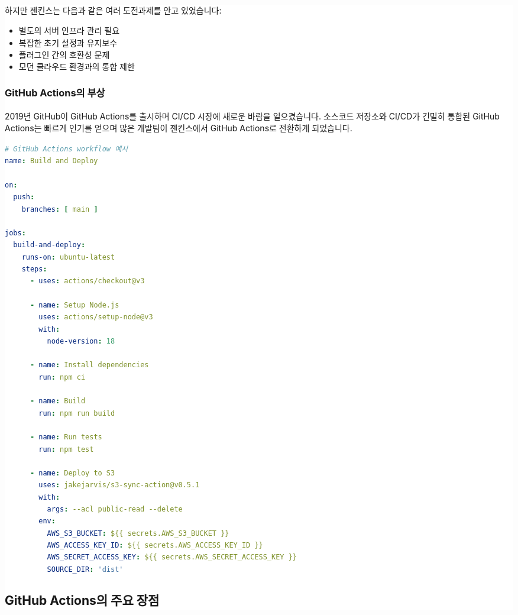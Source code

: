 하지만 젠킨스는 다음과 같은 여러 도전과제를 안고 있었습니다:

- 별도의 서버 인프라 관리 필요
- 복잡한 초기 설정과 유지보수
- 플러그인 간의 호환성 문제
- 모던 클라우드 환경과의 통합 제한

### GitHub Actions의 부상

2019년 GitHub이 GitHub Actions를 출시하며 CI/CD 시장에 새로운 바람을 일으켰습니다. 소스코드 저장소와 CI/CD가 긴밀히 통합된 GitHub Actions는 빠르게 인기를 얻으며 많은 개발팀이 젠킨스에서 GitHub Actions로 전환하게 되었습니다.

```yaml
# GitHub Actions workflow 예시
name: Build and Deploy

on:
  push:
    branches: [ main ]

jobs:
  build-and-deploy:
    runs-on: ubuntu-latest
    steps:
      - uses: actions/checkout@v3
      
      - name: Setup Node.js
        uses: actions/setup-node@v3
        with:
          node-version: 18
      
      - name: Install dependencies
        run: npm ci
      
      - name: Build
        run: npm run build
      
      - name: Run tests
        run: npm test
      
      - name: Deploy to S3
        uses: jakejarvis/s3-sync-action@v0.5.1
        with:
          args: --acl public-read --delete
        env:
          AWS_S3_BUCKET: ${{ secrets.AWS_S3_BUCKET }}
          AWS_ACCESS_KEY_ID: ${{ secrets.AWS_ACCESS_KEY_ID }}
          AWS_SECRET_ACCESS_KEY: ${{ secrets.AWS_SECRET_ACCESS_KEY }}
          SOURCE_DIR: 'dist'
```

## GitHub Actions의 주요 장점
